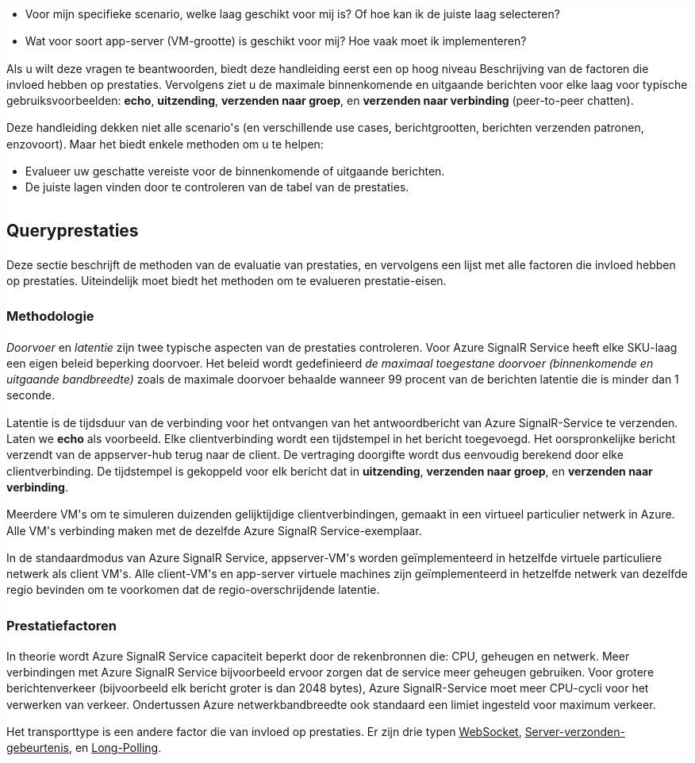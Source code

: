 -   Voor mijn specifieke scenario, welke laag geschikt voor mij is? Of hoe kan ik de juiste laag selecteren?

-   Wat voor soort app-server (VM-grootte) is geschikt voor mij? Hoe vaak moet ik implementeren?

Als u wilt deze vragen te beantwoorden, biedt deze handleiding eerst een op hoog niveau Beschrijving van de factoren die invloed hebben op prestaties. Vervolgens ziet u de maximale binnenkomende en uitgaande berichten voor elke laag voor typische gebruiksvoorbeelden: **echo**, **uitzending**, **verzenden naar groep**, en **verzenden naar verbinding** (peer-to-peer chatten).

Deze handleiding dekken niet alle scenario's (en verschillende use cases, berichtgrootten, berichten verzenden patronen, enzovoort). Maar het biedt enkele methoden om u te helpen:

- Evalueer uw geschatte vereiste voor de binnenkomende of uitgaande berichten.
- De juiste lagen vinden door te controleren van de tabel van de prestaties.

## <a name="performance-insight"></a>Queryprestaties

Deze sectie beschrijft de methoden van de evaluatie van prestaties, en vervolgens een lijst met alle factoren die invloed hebben op prestaties. Uiteindelijk moet biedt het methoden om te evalueren prestatie-eisen.

### <a name="methodology"></a>Methodologie

*Doorvoer* en *latentie* zijn twee typische aspecten van de prestaties controleren. Voor Azure SignalR Service heeft elke SKU-laag een eigen beleid beperking doorvoer. Het beleid wordt gedefinieerd *de maximaal toegestane doorvoer (binnenkomende en uitgaande bandbreedte)* zoals de maximale doorvoer behaalde wanneer 99 procent van de berichten latentie die is minder dan 1 seconde.

Latentie is de tijdsduur van de verbinding voor het ontvangen van het antwoordbericht van Azure SignalR-Service te verzenden. Laten we **echo** als voorbeeld. Elke clientverbinding wordt een tijdstempel in het bericht toegevoegd. Het oorspronkelijke bericht verzendt van de appserver-hub terug naar de client. De vertraging doorgifte wordt dus eenvoudig berekend door elke clientverbinding. De tijdstempel is gekoppeld voor elk bericht dat in **uitzending**, **verzenden naar groep**, en **verzenden naar verbinding**.

Meerdere VM's om te simuleren duizenden gelijktijdige clientverbindingen, gemaakt in een virtueel particulier netwerk in Azure. Alle VM's verbinding maken met de dezelfde Azure SignalR Service-exemplaar.

In de standaardmodus van Azure SignalR Service, appserver-VM's worden geïmplementeerd in hetzelfde virtuele particuliere netwerk als client VM's. Alle client-VM's en app-server virtuele machines zijn geïmplementeerd in hetzelfde netwerk van dezelfde regio bevinden om te voorkomen dat de regio-overschrijdende latentie.

### <a name="performance-factors"></a>Prestatiefactoren

In theorie wordt Azure SignalR Service capaciteit beperkt door de rekenbronnen die: CPU, geheugen en netwerk. Meer verbindingen met Azure SignalR Service bijvoorbeeld ervoor zorgen dat de service meer geheugen gebruiken. Voor grotere berichtenverkeer (bijvoorbeeld elk bericht groter is dan 2048 bytes), Azure SignalR-Service moet meer CPU-cycli voor het verwerken van verkeer. Ondertussen Azure netwerkbandbreedte ook standaard een limiet ingesteld voor maximum verkeer.

Het transporttype is een andere factor die van invloed op prestaties. Er zijn drie typen [WebSocket](https://en.wikipedia.org/wiki/WebSocket), [Server-verzonden-gebeurtenis](https://en.wikipedia.org/wiki/Server-sent_events), en [Long-Polling](https://en.wikipedia.org/wiki/Push_technology). 
